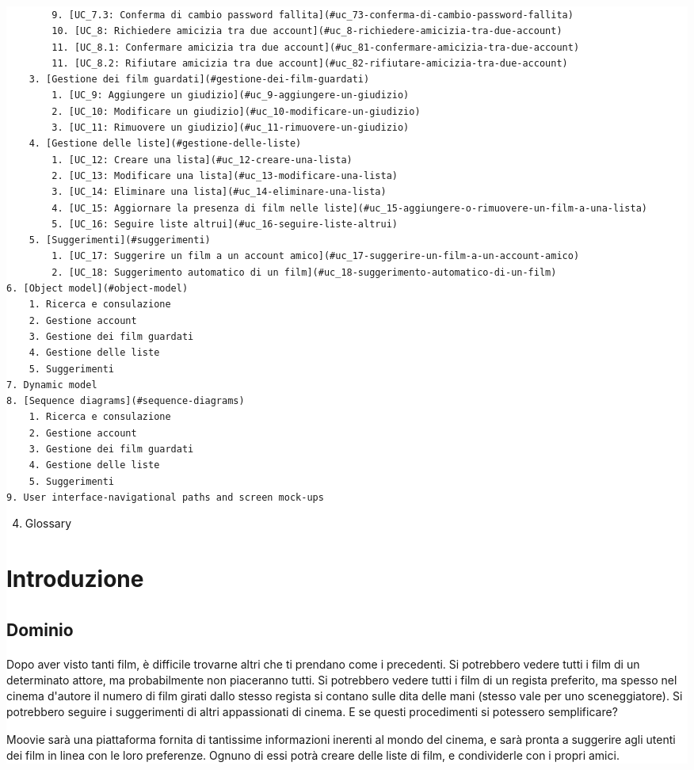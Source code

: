             9. [UC_7.3: Conferma di cambio password fallita](#uc_73-conferma-di-cambio-password-fallita)
            10. [UC_8: Richiedere amicizia tra due account](#uc_8-richiedere-amicizia-tra-due-account)
            11. [UC_8.1: Confermare amicizia tra due account](#uc_81-confermare-amicizia-tra-due-account)
            11. [UC_8.2: Rifiutare amicizia tra due account](#uc_82-rifiutare-amicizia-tra-due-account)
        3. [Gestione dei film guardati](#gestione-dei-film-guardati)
            1. [UC_9: Aggiungere un giudizio](#uc_9-aggiungere-un-giudizio)
            2. [UC_10: Modificare un giudizio](#uc_10-modificare-un-giudizio)
            3. [UC_11: Rimuovere un giudizio](#uc_11-rimuovere-un-giudizio)
        4. [Gestione delle liste](#gestione-delle-liste)
            1. [UC_12: Creare una lista](#uc_12-creare-una-lista)
            2. [UC_13: Modificare una lista](#uc_13-modificare-una-lista)
            3. [UC_14: Eliminare una lista](#uc_14-eliminare-una-lista)
            4. [UC_15: Aggiornare la presenza di film nelle liste](#uc_15-aggiungere-o-rimuovere-un-film-a-una-lista)
            5. [UC_16: Seguire liste altrui](#uc_16-seguire-liste-altrui)
        5. [Suggerimenti](#suggerimenti)
            1. [UC_17: Suggerire un film a un account amico](#uc_17-suggerire-un-film-a-un-account-amico)
            2. [UC_18: Suggerimento automatico di un film](#uc_18-suggerimento-automatico-di-un-film)
    6. [Object model](#object-model)
        1. Ricerca e consulazione
        2. Gestione account
        3. Gestione dei film guardati
        4. Gestione delle liste
        5. Suggerimenti
    7. Dynamic model
    8. [Sequence diagrams](#sequence-diagrams)
        1. Ricerca e consulazione
        2. Gestione account
        3. Gestione dei film guardati
        4. Gestione delle liste
        5. Suggerimenti
    9. User interface-navigational paths and screen mock-ups
4. Glossary

# Introduzione

## Dominio
Dopo aver visto tanti film, è difficile trovarne altri che ti prendano come i precedenti. Si potrebbero vedere tutti i
film di un determinato attore, ma probabilmente non piaceranno tutti. Si potrebbero vedere tutti i film di un regista
preferito, ma spesso nel cinema d'autore il numero di film girati dallo stesso regista si contano sulle dita delle mani
(stesso vale per uno sceneggiatore). Si potrebbero seguire i suggerimenti di altri appassionati di cinema. E se questi
procedimenti si potessero semplificare?

Moovie sarà una piattaforma fornita di tantissime informazioni inerenti al mondo del cinema, e sarà pronta a suggerire
agli utenti dei film in linea con le loro preferenze. Ognuno di essi potrà creare delle liste di film, e condividerle
con i propri amici.
